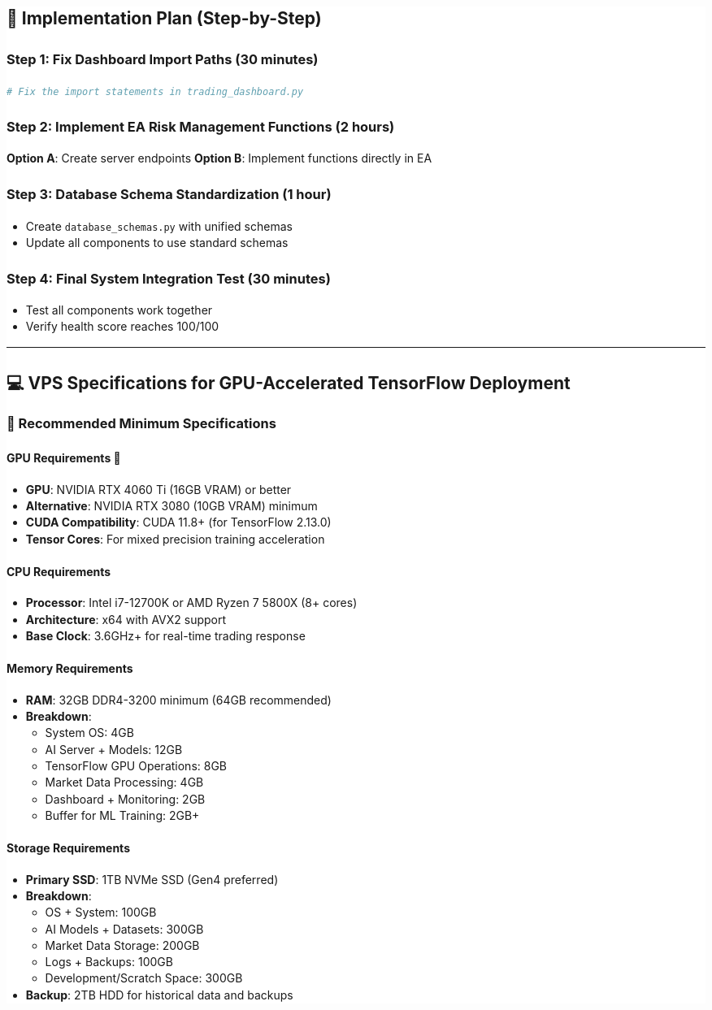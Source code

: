 
## 🚀 Implementation Plan (Step-by-Step)

### Step 1: Fix Dashboard Import Paths (30 minutes)
```bash
# Fix the import statements in trading_dashboard.py
```

### Step 2: Implement EA Risk Management Functions (2 hours)
**Option A**: Create server endpoints
**Option B**: Implement functions directly in EA

### Step 3: Database Schema Standardization (1 hour)
- Create `database_schemas.py` with unified schemas
- Update all components to use standard schemas

### Step 4: Final System Integration Test (30 minutes)
- Test all components work together
- Verify health score reaches 100/100

---

## 💻 VPS Specifications for GPU-Accelerated TensorFlow Deployment

### 🎯 Recommended Minimum Specifications

#### **GPU Requirements** 🚀
- **GPU**: NVIDIA RTX 4060 Ti (16GB VRAM) or better
- **Alternative**: NVIDIA RTX 3080 (10GB VRAM) minimum
- **CUDA Compatibility**: CUDA 11.8+ (for TensorFlow 2.13.0)
- **Tensor Cores**: For mixed precision training acceleration

#### **CPU Requirements** 
- **Processor**: Intel i7-12700K or AMD Ryzen 7 5800X (8+ cores)
- **Architecture**: x64 with AVX2 support
- **Base Clock**: 3.6GHz+ for real-time trading response

#### **Memory Requirements**
- **RAM**: 32GB DDR4-3200 minimum (64GB recommended)
- **Breakdown**: 
  - System OS: 4GB
  - AI Server + Models: 12GB
  - TensorFlow GPU Operations: 8GB
  - Market Data Processing: 4GB
  - Dashboard + Monitoring: 2GB
  - Buffer for ML Training: 2GB+

#### **Storage Requirements**
- **Primary SSD**: 1TB NVMe SSD (Gen4 preferred)
- **Breakdown**:
  - OS + System: 100GB
  - AI Models + Datasets: 300GB
  - Market Data Storage: 200GB
  - Logs + Backups: 100GB
  - Development/Scratch Space: 300GB
- **Backup**: 2TB HDD for historical data and backups
